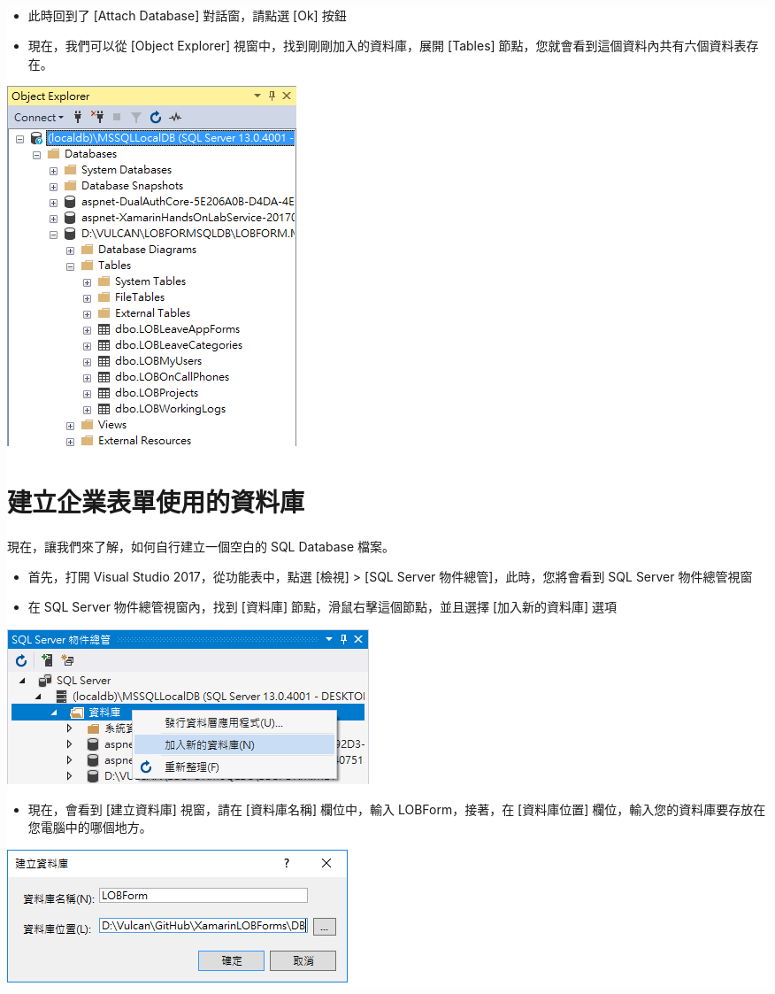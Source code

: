 * 此時回到了 \[Attach Database] 對話窗，請點選 \[Ok] 按鈕

* 現在，我們可以從 \[Object Explorer] 視窗中，找到剛剛加入的資料庫，展開 \[Tables] 節點，您就會看到這個資料內共有六個資料表存在。

![Locate Database Files](Images/DBFirst17.png) 

# 建立企業表單使用的資料庫

現在，讓我們來了解，如何自行建立一個空白的 SQL Database 檔案。

* 首先，打開 Visual Studio 2017，從功能表中，點選 \[檢視] > \[SQL Server 物件總管]，此時，您將會看到 SQL Server 物件總管視窗

* 在  SQL Server 物件總管視窗內，找到 \[資料庫] 節點，滑鼠右擊這個節點，並且選擇 \[加入新的資料庫] 選項

![SQL Server 物件總管](Images/DBFirst27.png) 

* 現在，會看到 \[建立資料庫] 視窗，請在 \[資料庫名稱] 欄位中，輸入 LOBForm，接著，在 \[資料庫位置] 欄位，輸入您的資料庫要存放在您電腦中的哪個地方。

![SQL Server 物件總管](Images/DBFirst28.png) 
